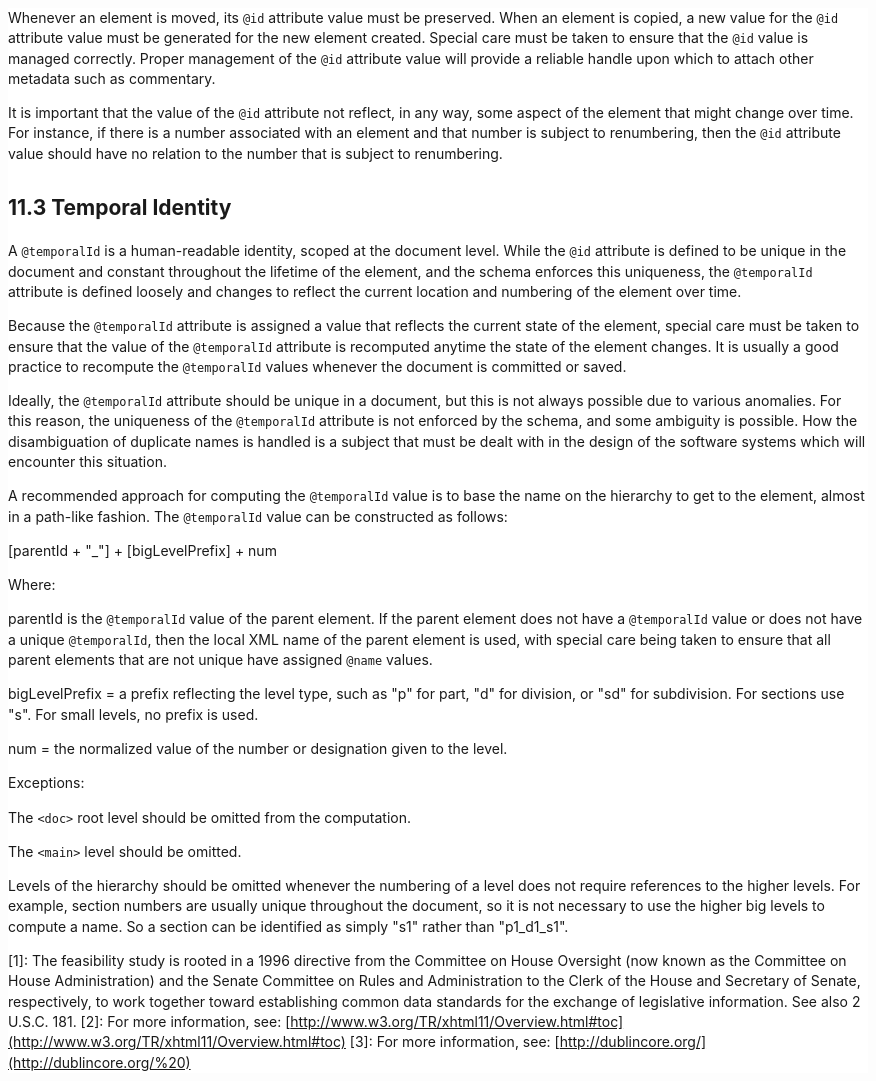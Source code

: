 Whenever an element is moved, its `@id` attribute value must be preserved. When an element is copied, a new value for the `@id` attribute value must be generated for the new element created. Special care must be taken to ensure that the `@id` value is managed correctly. Proper management of the `@id` attribute value will provide a reliable handle upon which to attach other metadata such as commentary.

It is important that the value of the `@id` attribute not reflect, in any way, some aspect of the element that might change over time. For instance, if there is a number associated with an element and that number is subject to renumbering, then the `@id` attribute value should have no relation to the number that is subject to renumbering.

## 11.3 Temporal Identity

A `@temporalId` is a human-readable identity, scoped at the document level. While the `@id` attribute is defined to be unique in the document and constant throughout the lifetime of the element, and the schema enforces this uniqueness, the `@temporalId` attribute is defined loosely and changes to reflect the current location and numbering of the element over time.

Because the `@temporalId` attribute is assigned a value that reflects the current state of the element, special care must be taken to ensure that the value of the `@temporalId` attribute is recomputed anytime the state of the element changes. It is usually a good practice to recompute the `@temporalId` values whenever the document is committed or saved.

Ideally, the `@temporalId` attribute should be unique in a document, but this is not always possible due to various anomalies. For this reason, the uniqueness of the `@temporalId` attribute is not enforced by the schema, and some ambiguity is possible. How the disambiguation of duplicate names is handled is a subject that must be dealt with in the design of the software systems which will encounter this situation.

A recommended approach for computing the `@temporalId` value is to base the name on the hierarchy to get to the element, almost in a path-like fashion. The `@temporalId` value can be constructed as follows:

[parentId + &quot;\_&quot;] + [bigLevelPrefix] + num

Where:

parentId is the `@temporalId` value of the parent element. If the parent element does not have a `@temporalId` value or does not have a unique `@temporalId`, then the local XML name of the parent element is used, with special care being taken to ensure that all parent elements that are not unique have assigned `@name` values.

bigLevelPrefix = a prefix reflecting the level type, such as &quot;p&quot; for part, &quot;d&quot; for division, or &quot;sd&quot; for subdivision. For sections use &quot;s&quot;. For small levels, no prefix is used.

num = the normalized value of the number or designation given to the level.

Exceptions:

 The `<doc>` root level should be omitted from the computation.

 The `<main>` level should be omitted.

Levels of the hierarchy should be omitted whenever the numbering of a level does not require references to the higher levels. For example, section numbers are usually unique throughout the document, so it is not necessary to use the higher big levels to compute a name. So a section can be identified as simply &quot;s1&quot; rather than &quot;p1\_d1\_s1&quot;.


[1]: The feasibility study is rooted in a 1996 directive from the Committee on House Oversight (now known as the Committee on House Administration) and the Senate Committee on Rules and Administration to the Clerk of the House and Secretary of Senate, respectively, to work together toward establishing common data standards for the exchange of legislative information. See also 2 U.S.C. 181.
[2]: For more information, see: [http://www.w3.org/TR/xhtml11/Overview.html#toc](http://www.w3.org/TR/xhtml11/Overview.html#toc)
[3]: For more information, see: [http://dublincore.org/](http://dublincore.org/%20)